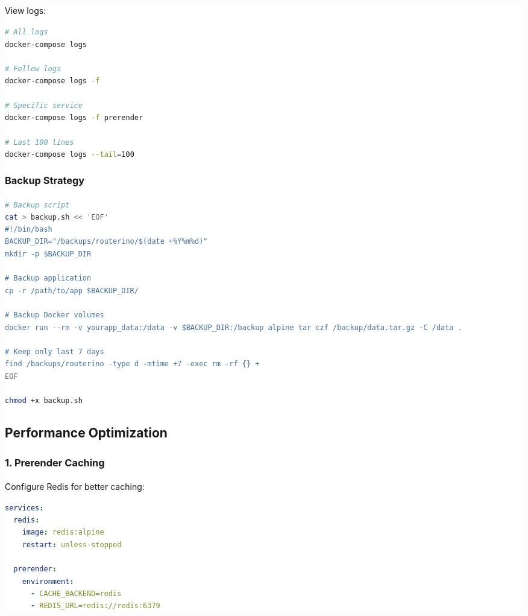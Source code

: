 View logs:
```bash
# All logs
docker-compose logs

# Follow logs
docker-compose logs -f

# Specific service
docker-compose logs -f prerender

# Last 100 lines
docker-compose logs --tail=100
```

### Backup Strategy

```bash
# Backup script
cat > backup.sh << 'EOF'
#!/bin/bash
BACKUP_DIR="/backups/routerino/$(date +%Y%m%d)"
mkdir -p $BACKUP_DIR

# Backup application
cp -r /path/to/app $BACKUP_DIR/

# Backup Docker volumes
docker run --rm -v yourapp_data:/data -v $BACKUP_DIR:/backup alpine tar czf /backup/data.tar.gz -C /data .

# Keep only last 7 days
find /backups/routerino -type d -mtime +7 -exec rm -rf {} +
EOF

chmod +x backup.sh
```

## Performance Optimization

### 1. Prerender Caching

Configure Redis for better caching:

```yaml
services:
  redis:
    image: redis:alpine
    restart: unless-stopped
    
  prerender:
    environment:
      - CACHE_BACKEND=redis
      - REDIS_URL=redis://redis:6379
```
